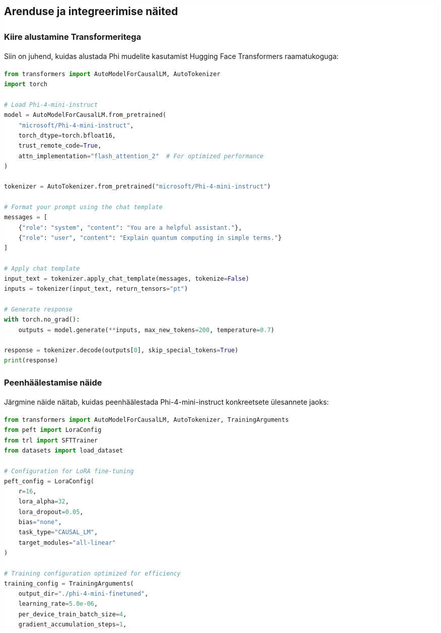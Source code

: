 ## Arenduse ja integreerimise näited

### Kiire alustamine Transformeritega

Siin on juhend, kuidas alustada Phi mudelite kasutamist Hugging Face Transformers raamatukoguga:

```python
from transformers import AutoModelForCausalLM, AutoTokenizer
import torch

# Load Phi-4-mini-instruct
model = AutoModelForCausalLM.from_pretrained(
    "microsoft/Phi-4-mini-instruct",
    torch_dtype=torch.bfloat16,
    trust_remote_code=True,
    attn_implementation="flash_attention_2"  # For optimized performance
)

tokenizer = AutoTokenizer.from_pretrained("microsoft/Phi-4-mini-instruct")

# Format your prompt using the chat template
messages = [
    {"role": "system", "content": "You are a helpful assistant."},
    {"role": "user", "content": "Explain quantum computing in simple terms."}
]

# Apply chat template
input_text = tokenizer.apply_chat_template(messages, tokenize=False)
inputs = tokenizer(input_text, return_tensors="pt")

# Generate response
with torch.no_grad():
    outputs = model.generate(**inputs, max_new_tokens=200, temperature=0.7)
    
response = tokenizer.decode(outputs[0], skip_special_tokens=True)
print(response)
```

### Peenhäälestamise näide

Järgmine näide näitab, kuidas peenhäälestada Phi-4-mini-instruct konkreetsete ülesannete jaoks:

```python
from transformers import AutoModelForCausalLM, AutoTokenizer, TrainingArguments
from peft import LoraConfig
from trl import SFTTrainer
from datasets import load_dataset

# Configuration for LoRA fine-tuning
peft_config = LoraConfig(
    r=16,
    lora_alpha=32,
    lora_dropout=0.05,
    bias="none",
    task_type="CAUSAL_LM",
    target_modules="all-linear"
)

# Training configuration optimized for efficiency
training_config = TrainingArguments(
    output_dir="./phi-4-mini-finetuned",
    learning_rate=5.0e-06,
    per_device_train_batch_size=4,
    gradient_accumulation_steps=1,
```